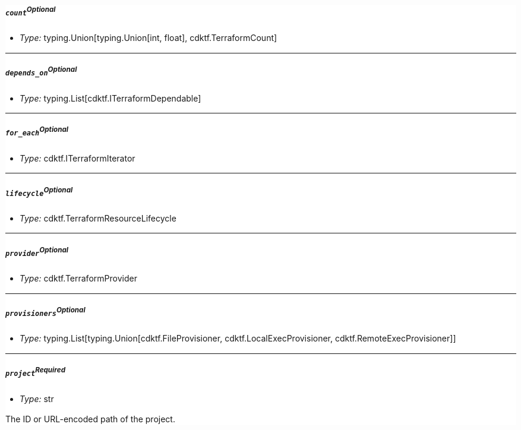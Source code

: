 ##### `count`<sup>Optional</sup> <a name="count" id="@cdktf/provider-gitlab.projectPushRules.ProjectPushRulesA.Initializer.parameter.count"></a>

- *Type:* typing.Union[typing.Union[int, float], cdktf.TerraformCount]

---

##### `depends_on`<sup>Optional</sup> <a name="depends_on" id="@cdktf/provider-gitlab.projectPushRules.ProjectPushRulesA.Initializer.parameter.dependsOn"></a>

- *Type:* typing.List[cdktf.ITerraformDependable]

---

##### `for_each`<sup>Optional</sup> <a name="for_each" id="@cdktf/provider-gitlab.projectPushRules.ProjectPushRulesA.Initializer.parameter.forEach"></a>

- *Type:* cdktf.ITerraformIterator

---

##### `lifecycle`<sup>Optional</sup> <a name="lifecycle" id="@cdktf/provider-gitlab.projectPushRules.ProjectPushRulesA.Initializer.parameter.lifecycle"></a>

- *Type:* cdktf.TerraformResourceLifecycle

---

##### `provider`<sup>Optional</sup> <a name="provider" id="@cdktf/provider-gitlab.projectPushRules.ProjectPushRulesA.Initializer.parameter.provider"></a>

- *Type:* cdktf.TerraformProvider

---

##### `provisioners`<sup>Optional</sup> <a name="provisioners" id="@cdktf/provider-gitlab.projectPushRules.ProjectPushRulesA.Initializer.parameter.provisioners"></a>

- *Type:* typing.List[typing.Union[cdktf.FileProvisioner, cdktf.LocalExecProvisioner, cdktf.RemoteExecProvisioner]]

---

##### `project`<sup>Required</sup> <a name="project" id="@cdktf/provider-gitlab.projectPushRules.ProjectPushRulesA.Initializer.parameter.project"></a>

- *Type:* str

The ID or URL-encoded path of the project.
